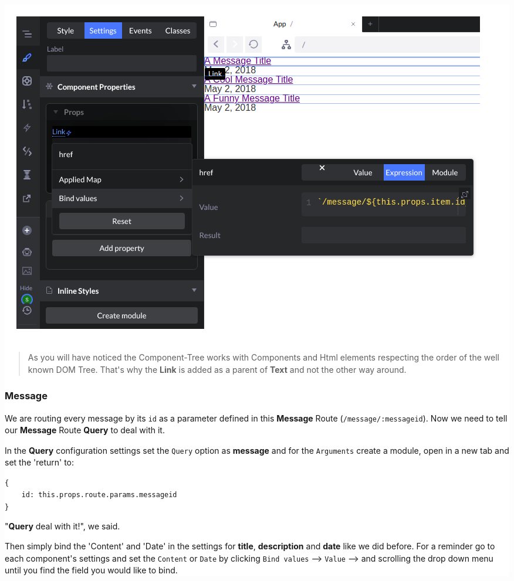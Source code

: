 <img style='padding: 20px' src="/docs/assets/tutorial-image19.png" />

>As you will have noticed the Component-Tree works with Components and Html elements respecting the order of the well known DOM Tree. That's why the __Link__ is added as a parent of __Text__ and not the other way around.


### Message

We are routing every message by its `id` as a parameter defined in this __Message__ Route (`/message/:messageid`). Now we need to tell our __Message__ Route __Query__ to deal with it.

In the __Query__ configuration settings set the `Query` option as __message__ and for the `Arguments` create a module, open in a new tab and set the 'return' to:

```
{
    id: this.props.route.params.messageid
}
```

"__Query__ deal with it!", we said.

Then simply bind the 'Content' and 'Date' in the settings for __title__, __description__ and __date__ like we did before. For a reminder go to each component's settings and set the `Content` or `Date` by clicking `Bind values` --> `Value` --> and scrolling the drop down menu until you find the field you would like to bind.
